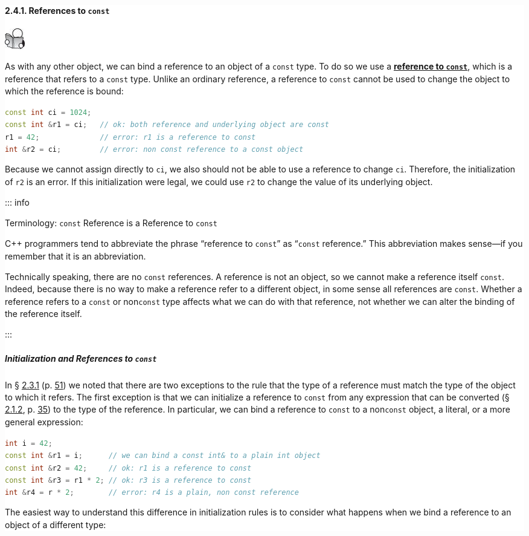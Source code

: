<h4 id="filepos476737"><a id="filepos476770"></a>2.4.1. References to <code>const</code></h4>
<img alt="Image" src="/images/00009.jpg"/>
<p>As with any other object, we can bind a reference to an object of a <code>const</code> type. To do so we use a <strong><a href="028-defined_terms.html#filepos624795" id="filepos477231">reference to <code>const</code></a></strong>, which is a reference that refers to a <code>const</code> type. Unlike an ordinary reference, a reference to <code>const</code> cannot be used to change the object to which the reference is bound:</p>

```c++
const int ci = 1024;
const int &r1 = ci;   // ok: both reference and underlying object are const
r1 = 42;              // error: r1 is a reference to const
int &r2 = ci;         // error: non const reference to a const object
```

<p>Because we cannot assign directly to <code>ci</code>, we also should not be able to use a reference to change <code>ci</code>. Therefore, the initialization of <code>r2</code> is an error. If this initialization were legal, we could use <code>r2</code> to change the value of its underlying object.</p>

::: info
<p>Terminology: <code>const</code> Reference is a Reference to <code>const</code></p>
<p>C++ programmers tend to abbreviate the phrase “reference to <code>const</code>” as “<code>const</code> reference.” This abbreviation makes sense—if you remember that it is an abbreviation.</p>
<p>Technically speaking, there are no <code>const</code> references. A reference is not an object, so we cannot make a reference itself <code>const</code>. Indeed, because there is no way to make a reference refer to a different object, in some sense all references are <code>const</code>. Whether a reference refers to a <code>const</code> or non<code>const</code> type affects what we can do with that reference, not whether we can alter the binding of the reference itself.</p>
:::

<h5>Initialization and References to <code>const</code></h5>
<p>In § <a href="023-2.3._compound_types.html#filepos396246">2.3.1</a> (p. <a href="023-2.3._compound_types.html#filepos396246">51</a>) we noted that there are two exceptions to the rule that the type of a reference must match the type of the object to which it refers. The first exception is that we can initialize a reference to <code>const</code> from any expression that can be converted (§ <a href="021-2.1._primitive_builtin_types.html#filepos304094">2.1.2</a>, p. <a href="021-2.1._primitive_builtin_types.html#filepos304094">35</a>) to the type of the reference. In particular, we can bind a reference to <code>const</code> to a non<code>const</code> object, a literal, or a more general expression:</p>

```c++
int i = 42;
const int &r1 = i;      // we can bind a const int& to a plain int object
const int &r2 = 42;     // ok: r1 is a reference to const
const int &r3 = r1 * 2; // ok: r3 is a reference to const
int &r4 = r * 2;        // error: r4 is a plain, non const reference
```

<p>The easiest way to understand this difference in initialization rules is to consider what happens when we bind a reference to an object of a different type:</p>
